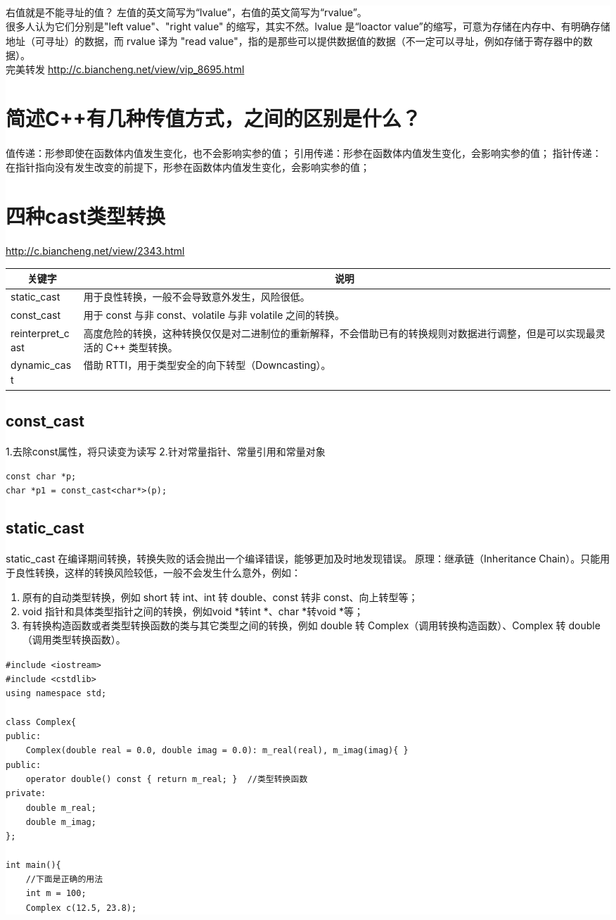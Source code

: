 右值就是不能寻址的值？
左值的英文简写为“lvalue”，右值的英文简写为“rvalue”。  
很多人认为它们分别是"left value"、"right value" 的缩写，其实不然。lvalue 是“loactor value”的缩写，可意为存储在内存中、有明确存储地址（可寻址）的数据，而 rvalue 译为 "read value"，指的是那些可以提供数据值的数据（不一定可以寻址，例如存储于寄存器中的数据）。  
完美转发 http://c.biancheng.net/view/vip_8695.html

# 简述C++有几种传值方式，之间的区别是什么？

值传递：形参即使在函数体内值发生变化，也不会影响实参的值；
引用传递：形参在函数体内值发生变化，会影响实参的值；
指针传递：在指针指向没有发生改变的前提下，形参在函数体内值发生变化，会影响实参的值；

# 四种cast类型转换

http://c.biancheng.net/view/2343.html

| 关键字           | 说明                                                                                                                          |
| ---------------- | ----------------------------------------------------------------------------------------------------------------------------- |
| static_cast      | 用于良性转换，一般不会导致意外发生，风险很低。                                                                                |
| const_cast       | 用于 const 与非 const、volatile 与非 volatile 之间的转换。                                                                    |
| reinterpret_cast | 高度危险的转换，这种转换仅仅是对二进制位的重新解释，不会借助已有的转换规则对数据进行调整，但是可以实现最灵活的 C++ 类型转换。 |
| dynamic_cast     | 借助 RTTI，用于类型安全的向下转型（Downcasting）。                                                                            |

## const_cast

1.去除const属性，将只读变为读写
2.针对常量指针、常量引用和常量对象

```
const char *p;
char *p1 = const_cast<char*>(p);
```

## static_cast

static_cast 在编译期间转换，转换失败的话会抛出一个编译错误，能够更加及时地发现错误。
原理：继承链（Inheritance Chain）。只能用于良性转换，这样的转换风险较低，一般不会发生什么意外，例如：

1. 原有的自动类型转换，例如 short 转 int、int 转 double、const 转非 const、向上转型等；
2. void 指针和具体类型指针之间的转换，例如void *转int *、char *转void *等；
3. 有转换构造函数或者类型转换函数的类与其它类型之间的转换，例如 double 转 Complex（调用转换构造函数）、Complex 转 double（调用类型转换函数）。

```
#include <iostream>
#include <cstdlib>
using namespace std;

class Complex{
public:
    Complex(double real = 0.0, double imag = 0.0): m_real(real), m_imag(imag){ }
public:
    operator double() const { return m_real; }  //类型转换函数
private:
    double m_real;
    double m_imag;
};

int main(){
    //下面是正确的用法
    int m = 100;
    Complex c(12.5, 23.8);
```